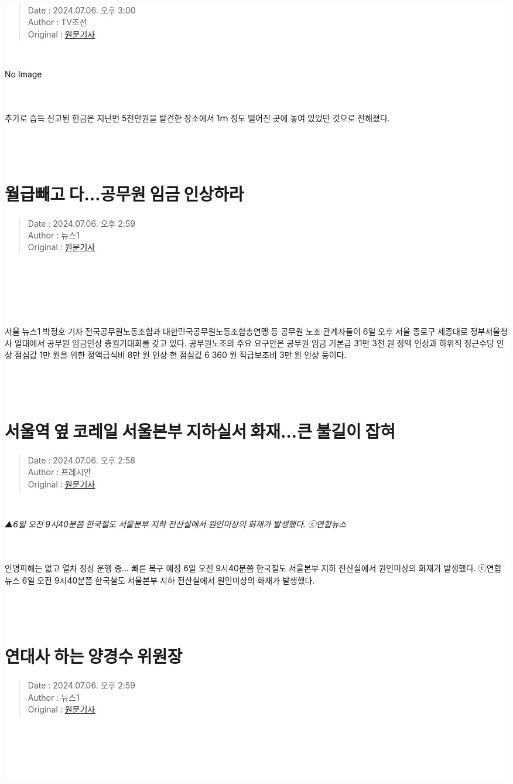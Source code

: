 > Date : 2024.07.06. 오후 3:00  
> Author : TV조선  
> Original : [원문기사](https://n.news.naver.com/mnews/article/448/0000465997?sid=102)  
<br/>  
  
No Image  
<br/><br/>  
  
추가로 습득 신고된 현금은 지난번 5천만원을 발견한 장소에서 1ｍ 정도 떨어진 곳에 놓여 있었던 것으로 전해졌다.  
<br/><br/><br/>  

  
# 월급빼고 다…공무원 임금 인상하라  
  
> Date : 2024.07.06. 오후 2:59  
> Author : 뉴스1  
> Original : [원문기사](https://n.news.naver.com/mnews/article/421/0007647119?sid=102)  
<br/>  
  
<img alt="" class="_LAZY_LOADING _LAZY_LOADING_INIT_HIDE" src="https://imgnews.pstatic.net/image/421/2024/07/06/0007647119_001_20240706145919152.jpg?type=w647" id="img1" style="display: none;"></img>  
<br/><br/>  
  
서울 뉴스1 박정호 기자 전국공무원노동조합과 대한민국공무원노동조합총연맹 등 공무원 노조 관계자들이 6일 오후 서울 종로구 세종대로 정부서울청사 일대에서 공무원 임금인상 총궐기대회를 갖고 있다. 공무원노조의 주요 요구안은 공무원 임금 기본급 31만 3천 원 정액 인상과 하위직 정근수당 인상 점심값 1만 원을 위한 정액급식비 8만 원 인상 현 점심값 6 360 원 직급보조비 3만 원 인상 등이다.  
<br/><br/><br/>  

  
# 서울역 옆 코레일 서울본부 지하실서 화재…큰 불길이 잡혀  
  
> Date : 2024.07.06. 오후 2:58  
> Author : 프레시안  
> Original : [원문기사](https://n.news.naver.com/mnews/article/002/0002339809?sid=102)  
<br/>  
  
<img alt="▲6일 오전 9시40분쯤 한국철도 서울본부 지하 전산실에서 원인미상의 화재가 발생했다. ⓒ연합뉴스" class="_LAZY_LOADING _LAZY_LOADING_INIT_HIDE" src="https://imgnews.pstatic.net/image/002/2024/07/06/0002339809_001_20240706145814445.jpeg?type=w647" id="img1" style="display: none;"></img><em class="img_desc">▲6일 오전 9시40분쯤 한국철도 서울본부 지하 전산실에서 원인미상의 화재가 발생했다. ⓒ연합뉴스</em>  
<br/><br/>  
  
인명피해는 없고 열차 정상 운행 중… 빠른 복구 예정 6일 오전 9시40분쯤 한국철도 서울본부 지하 전산실에서 원인미상의 화재가 발생했다.
ⓒ연합뉴스 6일 오전 9시40분쯤 한국철도 서울본부 지하 전산실에서 원인미상의 화재가 발생했다.  
<br/><br/><br/>  

  
# 연대사 하는 양경수 위원장  
  
> Date : 2024.07.06. 오후 2:59  
> Author : 뉴스1  
> Original : [원문기사](https://n.news.naver.com/mnews/article/421/0007647118?sid=102)  
<br/>  
  
<img alt="" class="_LAZY_LOADING _LAZY_LOADING_INIT_HIDE" src="https://imgnews.pstatic.net/image/421/2024/07/06/0007647118_001_20240706145916238.jpg?type=w647" id="img1" style="display: none;"></img>  
<br/><br/>  
  